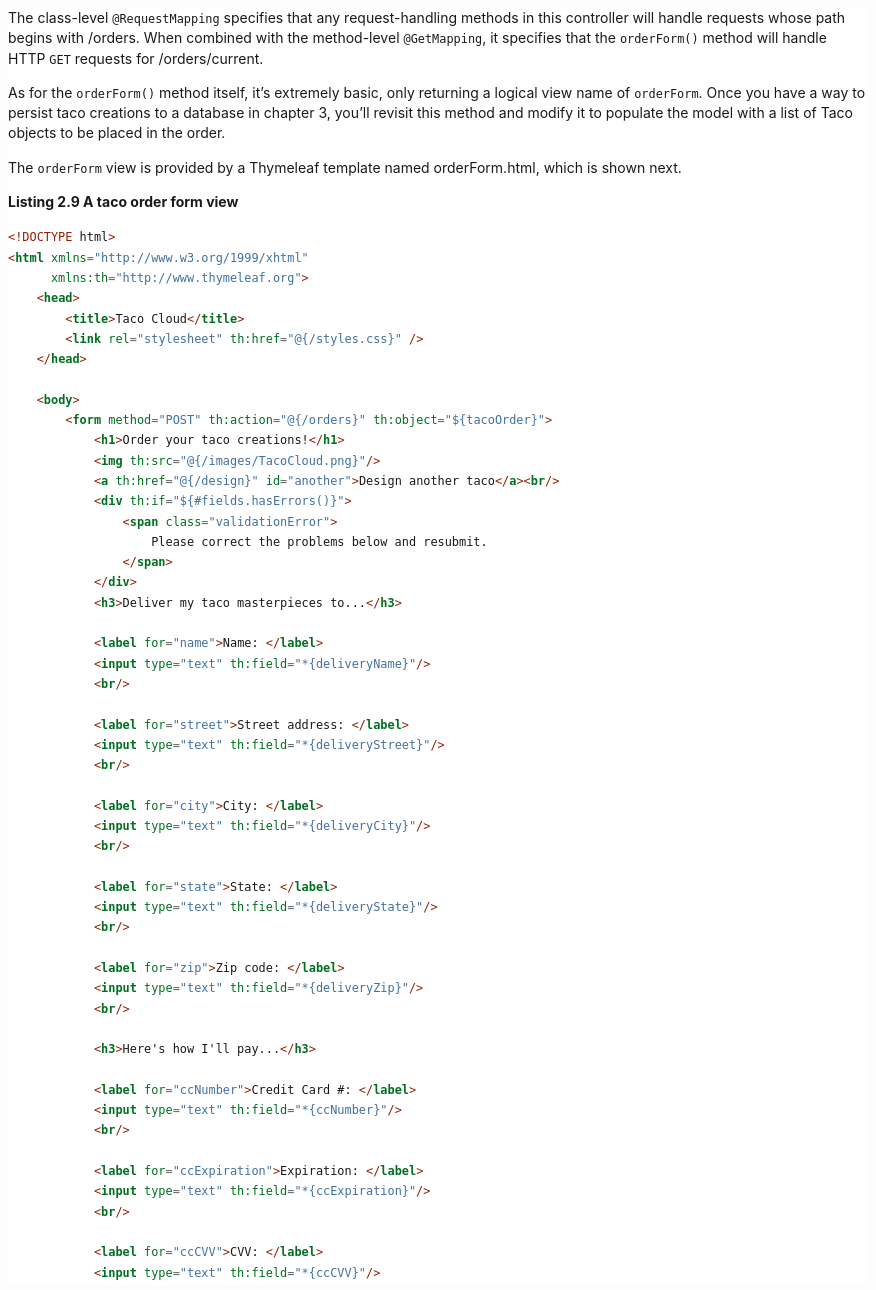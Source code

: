 The class-level `@RequestMapping` specifies that any request-handling methods in this controller will handle requests whose path begins with /orders. When combined with the method-level `@GetMapping`, it specifies that the `orderForm()` method will handle HTTP `GET` requests for /orders/current.

As for the `orderForm()` method itself, it’s extremely basic, only returning a logical view name of `orderForm`. Once you have a way to persist taco creations to a database in chapter 3, you’ll revisit this method and modify it to populate the model with a list of Taco objects to be placed in the order.

The `orderForm` view is provided by a Thymeleaf template named orderForm.html, which is shown next.

**Listing 2.9 A taco order form view**

```html
<!DOCTYPE html>
<html xmlns="http://www.w3.org/1999/xhtml"
      xmlns:th="http://www.thymeleaf.org">
    <head>
        <title>Taco Cloud</title>
        <link rel="stylesheet" th:href="@{/styles.css}" />
    </head>

    <body>
        <form method="POST" th:action="@{/orders}" th:object="${tacoOrder}">
            <h1>Order your taco creations!</h1>
            <img th:src="@{/images/TacoCloud.png}"/>
            <a th:href="@{/design}" id="another">Design another taco</a><br/>
            <div th:if="${#fields.hasErrors()}">
                <span class="validationError">
                    Please correct the problems below and resubmit.
                </span>
            </div>
            <h3>Deliver my taco masterpieces to...</h3>

            <label for="name">Name: </label>
            <input type="text" th:field="*{deliveryName}"/>
            <br/>

            <label for="street">Street address: </label>
            <input type="text" th:field="*{deliveryStreet}"/>
            <br/>

            <label for="city">City: </label>
            <input type="text" th:field="*{deliveryCity}"/>
            <br/>

            <label for="state">State: </label>
            <input type="text" th:field="*{deliveryState}"/>
            <br/>

            <label for="zip">Zip code: </label>
            <input type="text" th:field="*{deliveryZip}"/>
            <br/>

            <h3>Here's how I'll pay...</h3>

            <label for="ccNumber">Credit Card #: </label>
            <input type="text" th:field="*{ccNumber}"/>
            <br/>

            <label for="ccExpiration">Expiration: </label>
            <input type="text" th:field="*{ccExpiration}"/>
            <br/>

            <label for="ccCVV">CVV: </label>
            <input type="text" th:field="*{ccCVV}"/>
```